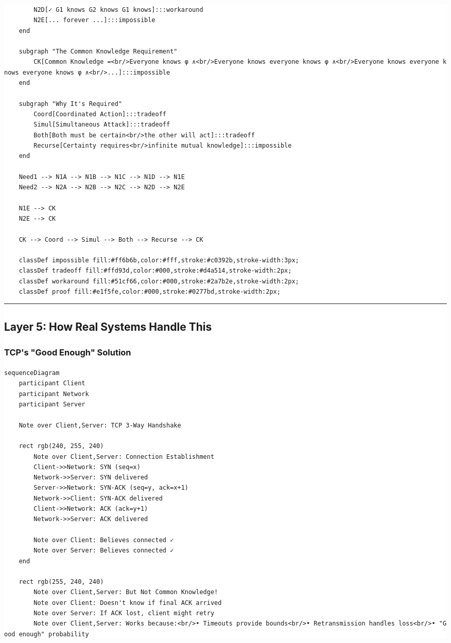 ```mermaid
        N2D[✓ G1 knows G2 knows G1 knows]:::workaround
        N2E[... forever ...]:::impossible
    end
    
    subgraph "The Common Knowledge Requirement"
        CK[Common Knowledge =<br/>Everyone knows φ ∧<br/>Everyone knows everyone knows φ ∧<br/>Everyone knows everyone knows everyone knows φ ∧<br/>...]:::impossible
    end
    
    subgraph "Why It's Required"
        Coord[Coordinated Action]:::tradeoff
        Simul[Simultaneous Attack]:::tradeoff
        Both[Both must be certain<br/>the other will act]:::tradeoff
        Recurse[Certainty requires<br/>infinite mutual knowledge]:::impossible
    end
    
    Need1 --> N1A --> N1B --> N1C --> N1D --> N1E
    Need2 --> N2A --> N2B --> N2C --> N2D --> N2E
    
    N1E --> CK
    N2E --> CK
    
    CK --> Coord --> Simul --> Both --> Recurse --> CK
    
    classDef impossible fill:#ff6b6b,color:#fff,stroke:#c0392b,stroke-width:3px;
    classDef tradeoff fill:#ffd93d,color:#000,stroke:#d4a514,stroke-width:2px;
    classDef workaround fill:#51cf66,color:#000,stroke:#2a7b2e,stroke-width:2px;
    classDef proof fill:#e1f5fe,color:#000,stroke:#0277bd,stroke-width:2px;
```

---

## Layer 5: How Real Systems Handle This

### TCP's "Good Enough" Solution
```mermaid
sequenceDiagram
    participant Client
    participant Network
    participant Server
    
    Note over Client,Server: TCP 3-Way Handshake
    
    rect rgb(240, 255, 240)
        Note over Client,Server: Connection Establishment
        Client->>Network: SYN (seq=x)
        Network->>Server: SYN delivered
        Server->>Network: SYN-ACK (seq=y, ack=x+1)
        Network->>Client: SYN-ACK delivered
        Client->>Network: ACK (ack=y+1)
        Network->>Server: ACK delivered
        
        Note over Client: Believes connected ✓
        Note over Server: Believes connected ✓
    end
    
    rect rgb(255, 240, 240)
        Note over Client,Server: But Not Common Knowledge!
        Note over Client: Doesn't know if final ACK arrived
        Note over Server: If ACK lost, client might retry
        Note over Client,Server: Works because:<br/>• Timeouts provide bounds<br/>• Retransmission handles loss<br/>• "Good enough" probability
```